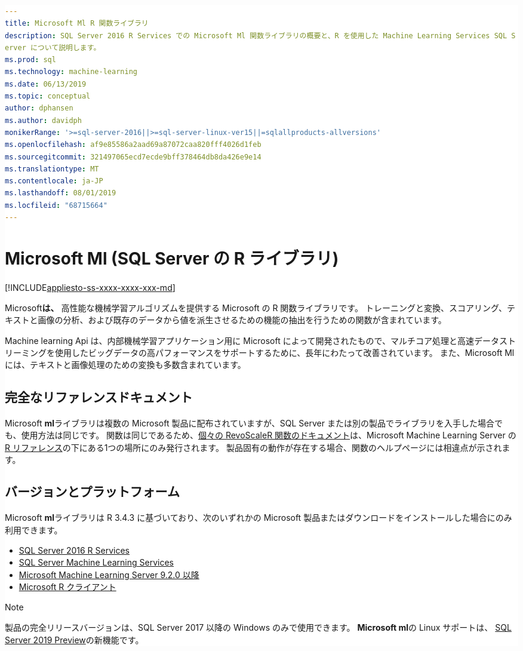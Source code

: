 ```yaml
---
title: Microsoft Ml R 関数ライブラリ
description: SQL Server 2016 R Services での Microsoft Ml 関数ライブラリの概要と、R を使用した Machine Learning Services SQL Server について説明します。
ms.prod: sql
ms.technology: machine-learning
ms.date: 06/13/2019
ms.topic: conceptual
author: dphansen
ms.author: davidph
monikerRange: '>=sql-server-2016||>=sql-server-linux-ver15||=sqlallproducts-allversions'
ms.openlocfilehash: af9e85586a2aad69a87072caa820fff4026d1feb
ms.sourcegitcommit: 321497065ecd7ecde9bff378464db8da426e9e14
ms.translationtype: MT
ms.contentlocale: ja-JP
ms.lasthandoff: 08/01/2019
ms.locfileid: "68715664"
---
```

# <a name="microsoftml-r-library-in-sql-server"></a>Microsoft Ml (SQL Server の R ライブラリ)
[!INCLUDE[appliesto-ss-xxxx-xxxx-xxx-md](../../includes/appliesto-ss-xxxx-xxxx-xxx-md.md)]

Microsoft**は、** 高性能な機械学習アルゴリズムを提供する Microsoft の R 関数ライブラリです。 トレーニングと変換、スコアリング、テキストと画像の分析、および既存のデータから値を派生させるための機能の抽出を行うための関数が含まれています。

Machine learning Api は、内部機械学習アプリケーション用に Microsoft によって開発されたもので、マルチコア処理と高速データストリーミングを使用したビッグデータの高パフォーマンスをサポートするために、長年にわたって改善されています。 また、Microsoft Ml には、テキストと画像処理のための変換も多数含まれています。

## <a name="full-reference-documentation"></a>完全なリファレンスドキュメント

Microsoft **ml**ライブラリは複数の Microsoft 製品に配布されていますが、SQL Server または別の製品でライブラリを入手した場合でも、使用方法は同じです。 関数は同じであるため、[個々の RevoScaleR 関数のドキュメント](https://docs.microsoft.com/machine-learning-server/r-reference/revoscaler/revoscaler)は、Microsoft Machine Learning Server の[R リファレンス](https://docs.microsoft.com/machine-learning-server/r-reference/introducing-r-server-r-package-reference)の下にある1つの場所にのみ発行されます。 製品固有の動作が存在する場合、関数のヘルプページには相違点が示されます。

## <a name="versions-and-platforms"></a>バージョンとプラットフォーム

Microsoft **ml**ライブラリは R 3.4.3 に基づいており、次のいずれかの Microsoft 製品またはダウンロードをインストールした場合にのみ利用できます。

+ [SQL Server 2016 R Services](../install/sql-r-services-windows-install.md)
+ [SQL Server Machine Learning Services](../install/sql-machine-learning-services-windows-install.md)
+ [Microsoft Machine Learning Server 9.2.0 以降](https://docs.microsoft.com/machine-learning-server/)
+ [Microsoft R クライアント](set-up-a-data-science-client.md)

> [!NOTE]
> 製品の完全リリースバージョンは、SQL Server 2017 以降の Windows のみで使用できます。 **Microsoft ml**の Linux サポートは、 [SQL Server 2019 Preview](../../linux/sql-server-linux-setup-machine-learning.md)の新機能です。
